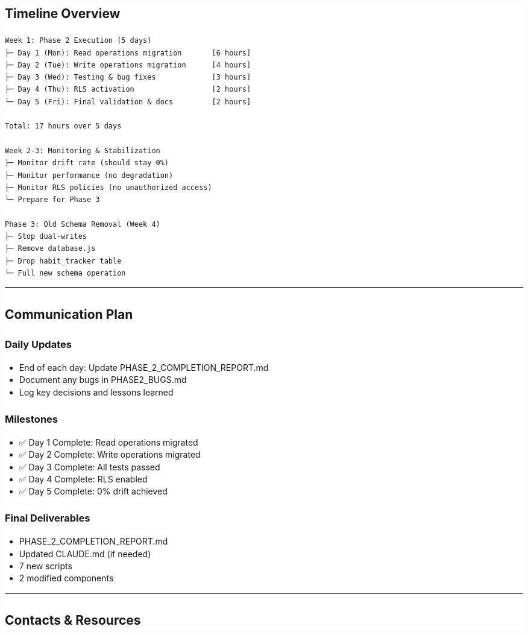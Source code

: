 
## Timeline Overview

```
Week 1: Phase 2 Execution (5 days)
├─ Day 1 (Mon): Read operations migration       [6 hours]
├─ Day 2 (Tue): Write operations migration      [4 hours]
├─ Day 3 (Wed): Testing & bug fixes             [3 hours]
├─ Day 4 (Thu): RLS activation                  [2 hours]
└─ Day 5 (Fri): Final validation & docs         [2 hours]

Total: 17 hours over 5 days

Week 2-3: Monitoring & Stabilization
├─ Monitor drift rate (should stay 0%)
├─ Monitor performance (no degradation)
├─ Monitor RLS policies (no unauthorized access)
└─ Prepare for Phase 3

Phase 3: Old Schema Removal (Week 4)
├─ Stop dual-writes
├─ Remove database.js
├─ Drop habit_tracker table
└─ Full new schema operation
```

---

## Communication Plan

### Daily Updates
- End of each day: Update PHASE_2_COMPLETION_REPORT.md
- Document any bugs in PHASE2_BUGS.md
- Log key decisions and lessons learned

### Milestones
- ✅ Day 1 Complete: Read operations migrated
- ✅ Day 2 Complete: Write operations migrated
- ✅ Day 3 Complete: All tests passed
- ✅ Day 4 Complete: RLS enabled
- ✅ Day 5 Complete: 0% drift achieved

### Final Deliverables
- PHASE_2_COMPLETION_REPORT.md
- Updated CLAUDE.md (if needed)
- 7 new scripts
- 2 modified components

---

## Contacts & Resources
